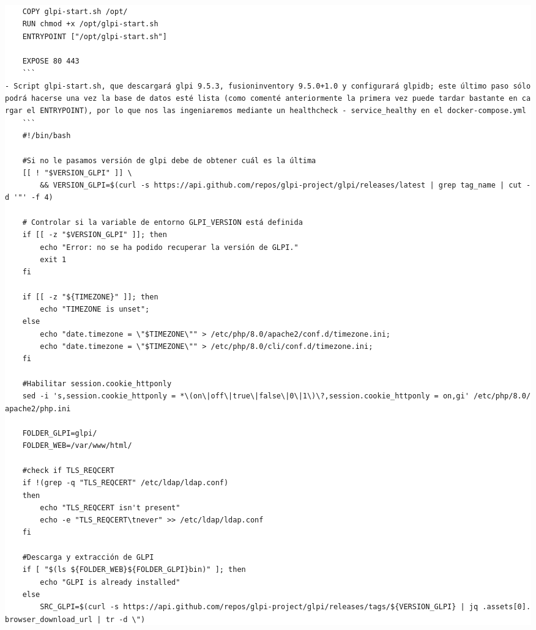         COPY glpi-start.sh /opt/
        RUN chmod +x /opt/glpi-start.sh
        ENTRYPOINT ["/opt/glpi-start.sh"]

        EXPOSE 80 443
        ```
    - Script glpi-start.sh, que descargará glpi 9.5.3, fusioninventory 9.5.0+1.0 y configurará glpidb; este último paso sólo podrá hacerse una vez la base de datos esté lista (como comenté anteriormente la primera vez puede tardar bastante en cargar el ENTRYPOINT), por lo que nos las ingeniaremos mediante un healthcheck - service_healthy en el docker-compose.yml  
        ```
        #!/bin/bash

        #Si no le pasamos versión de glpi debe de obtener cuál es la última
        [[ ! "$VERSION_GLPI" ]] \
            && VERSION_GLPI=$(curl -s https://api.github.com/repos/glpi-project/glpi/releases/latest | grep tag_name | cut -d '"' -f 4)

        # Controlar si la variable de entorno GLPI_VERSION está definida
        if [[ -z "$VERSION_GLPI" ]]; then
            echo "Error: no se ha podido recuperar la versión de GLPI."
            exit 1
        fi

        if [[ -z "${TIMEZONE}" ]]; then
            echo "TIMEZONE is unset"; 
        else 
            echo "date.timezone = \"$TIMEZONE\"" > /etc/php/8.0/apache2/conf.d/timezone.ini;
            echo "date.timezone = \"$TIMEZONE\"" > /etc/php/8.0/cli/conf.d/timezone.ini;
        fi

        #Habilitar session.cookie_httponly
        sed -i 's,session.cookie_httponly = *\(on\|off\|true\|false\|0\|1\)\?,session.cookie_httponly = on,gi' /etc/php/8.0/apache2/php.ini

        FOLDER_GLPI=glpi/
        FOLDER_WEB=/var/www/html/

        #check if TLS_REQCERT
        if !(grep -q "TLS_REQCERT" /etc/ldap/ldap.conf)
        then
            echo "TLS_REQCERT isn't present"
            echo -e "TLS_REQCERT\tnever" >> /etc/ldap/ldap.conf
        fi

        #Descarga y extracción de GLPI
        if [ "$(ls ${FOLDER_WEB}${FOLDER_GLPI}bin)" ]; then
            echo "GLPI is already installed"
        else
            SRC_GLPI=$(curl -s https://api.github.com/repos/glpi-project/glpi/releases/tags/${VERSION_GLPI} | jq .assets[0].browser_download_url | tr -d \")
